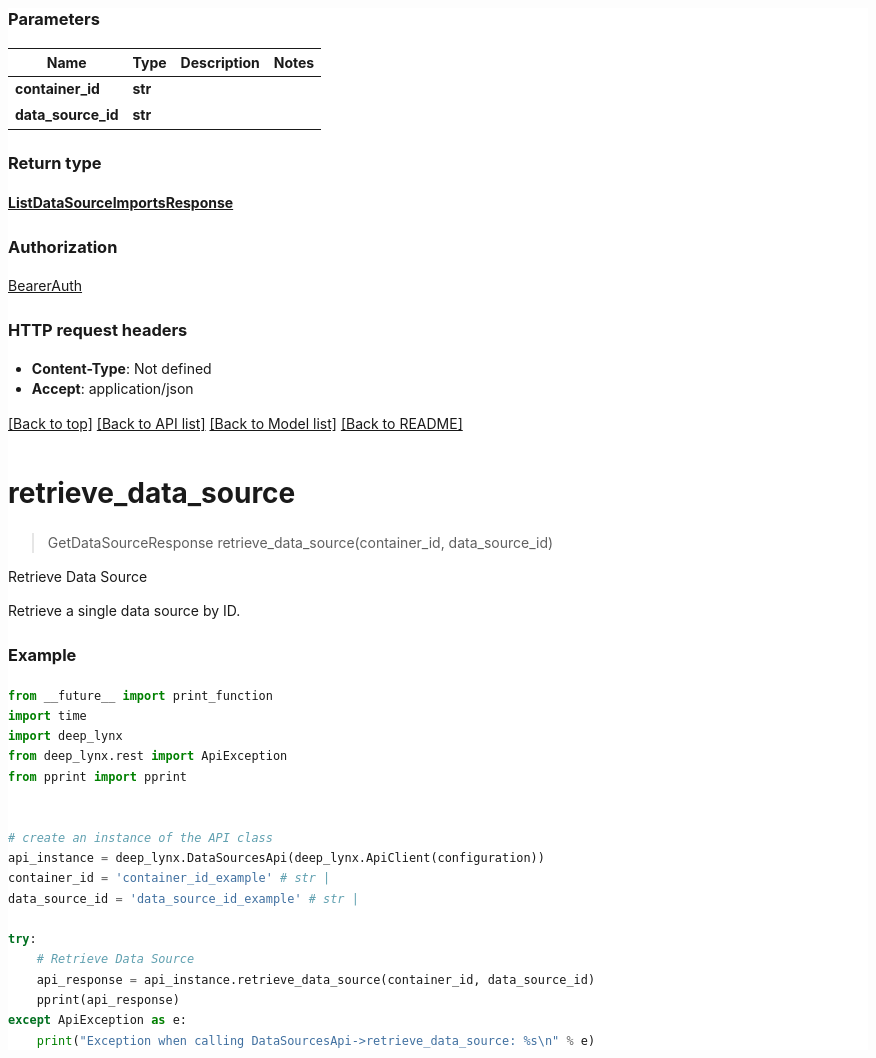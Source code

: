 ### Parameters

Name | Type | Description  | Notes
------------- | ------------- | ------------- | -------------
 **container_id** | **str**|  | 
 **data_source_id** | **str**|  | 

### Return type

[**ListDataSourceImportsResponse**](ListDataSourceImportsResponse.md)

### Authorization

[BearerAuth](../README.md#BearerAuth)

### HTTP request headers

 - **Content-Type**: Not defined
 - **Accept**: application/json

[[Back to top]](#) [[Back to API list]](../README.md#documentation-for-api-endpoints) [[Back to Model list]](../README.md#documentation-for-models) [[Back to README]](../README.md)

# **retrieve_data_source**
> GetDataSourceResponse retrieve_data_source(container_id, data_source_id)

Retrieve Data Source

Retrieve a single data source by ID.

### Example
```python
from __future__ import print_function
import time
import deep_lynx
from deep_lynx.rest import ApiException
from pprint import pprint


# create an instance of the API class
api_instance = deep_lynx.DataSourcesApi(deep_lynx.ApiClient(configuration))
container_id = 'container_id_example' # str | 
data_source_id = 'data_source_id_example' # str | 

try:
    # Retrieve Data Source
    api_response = api_instance.retrieve_data_source(container_id, data_source_id)
    pprint(api_response)
except ApiException as e:
    print("Exception when calling DataSourcesApi->retrieve_data_source: %s\n" % e)
```
